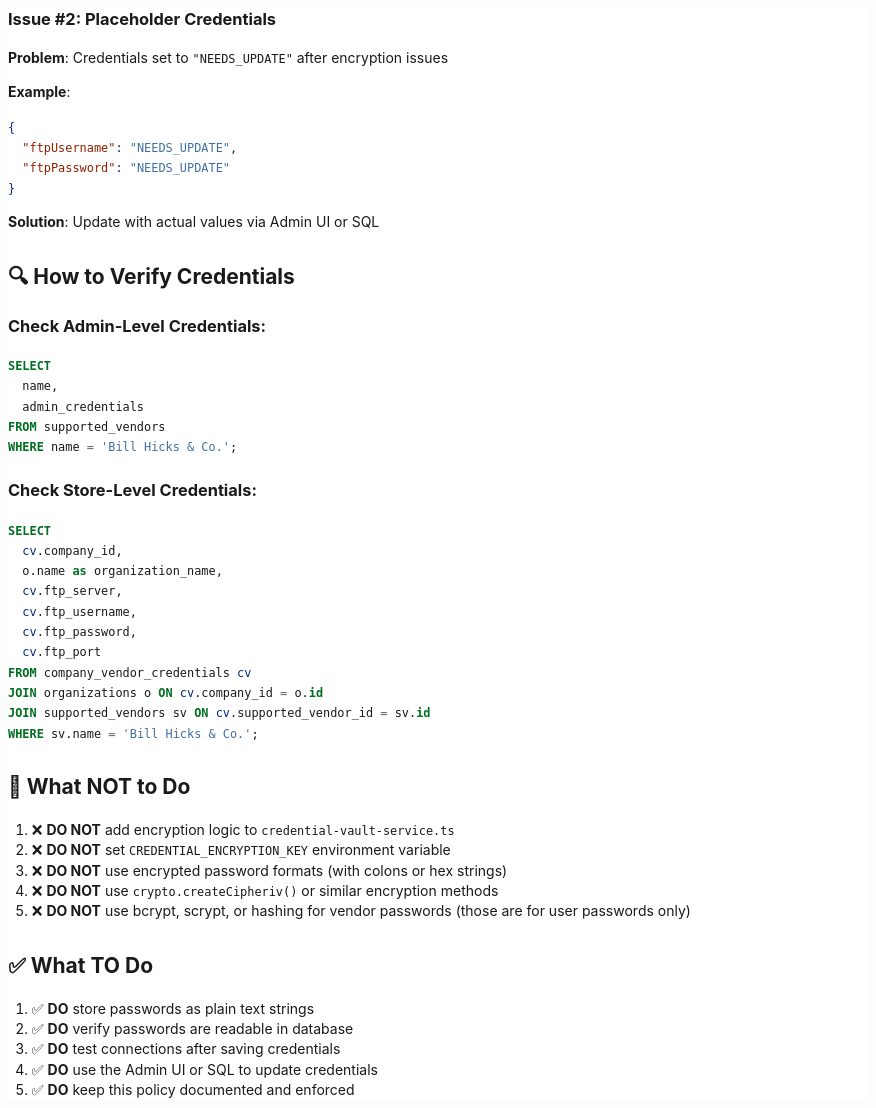 ### Issue #2: Placeholder Credentials
**Problem**: Credentials set to `"NEEDS_UPDATE"` after encryption issues

**Example**:
```json
{
  "ftpUsername": "NEEDS_UPDATE",
  "ftpPassword": "NEEDS_UPDATE"
}
```

**Solution**: Update with actual values via Admin UI or SQL

## 🔍 How to Verify Credentials

### Check Admin-Level Credentials:
```sql
SELECT 
  name,
  admin_credentials
FROM supported_vendors
WHERE name = 'Bill Hicks & Co.';
```

### Check Store-Level Credentials:
```sql
SELECT 
  cv.company_id,
  o.name as organization_name,
  cv.ftp_server,
  cv.ftp_username,
  cv.ftp_password,
  cv.ftp_port
FROM company_vendor_credentials cv
JOIN organizations o ON cv.company_id = o.id
JOIN supported_vendors sv ON cv.supported_vendor_id = sv.id
WHERE sv.name = 'Bill Hicks & Co.';
```

## 🚫 What NOT to Do

1. ❌ **DO NOT** add encryption logic to `credential-vault-service.ts`
2. ❌ **DO NOT** set `CREDENTIAL_ENCRYPTION_KEY` environment variable
3. ❌ **DO NOT** use encrypted password formats (with colons or hex strings)
4. ❌ **DO NOT** use `crypto.createCipheriv()` or similar encryption methods
5. ❌ **DO NOT** use bcrypt, scrypt, or hashing for vendor passwords (those are for user passwords only)

## ✅ What TO Do

1. ✅ **DO** store passwords as plain text strings
2. ✅ **DO** verify passwords are readable in database
3. ✅ **DO** test connections after saving credentials
4. ✅ **DO** use the Admin UI or SQL to update credentials
5. ✅ **DO** keep this policy documented and enforced
